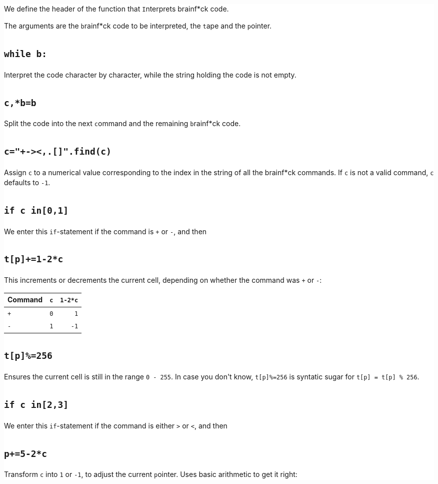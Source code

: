 We define the header of the function that `I`nterprets brainf\*ck code.

The arguments are the `b`rainf\*ck code to be interpreted,
the `t`ape and the `p`ointer.

## `while b:`

Interpret the code character by character, while the string
holding the code is not empty.

## `c,*b=b`

Split the code into the next `c`ommand and the remaining `b`rainf\*ck code.

## `c="+-><,.[]".find(c)`

Assign `c` to a numerical value corresponding to the index in the string
of all the brainf\*ck commands.
If `c` is not a valid command, `c` defaults to `-1`.

## `if c in[0,1]`

We enter this `if`-statement if the command is `+` or `-`, and then

## `t[p]+=1-2*c`

This increments or decrements the current cell, depending on whether
the command was `+` or `-`:

| Command | `c` | `1-2*c` |
| :- | :-: | -: |
| `+` | `0` | `1` |
| `-` | `1` | `-1` |

## `t[p]%=256`

Ensures the current cell is still in the range `0 - 255`.
In case you don't know, `t[p]%=256` is syntatic sugar for `t[p] = t[p] % 256`.

## `if c in[2,3]`

We enter this `if`-statement if the command is either `>` or `<`, and then

## `p+=5-2*c`

Transform `c` into `1` or `-1`, to adjust the current `p`ointer.
Uses basic arithmetic to get it right:


[bf]: https://en.wikipedia.org/wiki/Brainfuck
[epl]: https://en.wikipedia.org/wiki/Esoteric_programming_language
[ascii]: http://www.asciitable.com/
[code]: https://github.com/RodrigoGiraoSerrao/languages/blob/master/brainfck/brainfck_terse_terse.py
[cg]: codegolf.stackexchange.com
[bf-golf-1]: https://codegolf.stackexchange.com/a/187127/75323
[bf-golf-2]: https://codegolf.stackexchange.com/a/3085/75323
[bf-tutorial]: https://gist.github.com/roachhd/dce54bec8ba55fb17d3a
[bf-online]: https://copy.sh/brainfuck/
[gh-raw]: https://raw.githubusercontent.com/RojerGS/languages/master/brainfck/brainfck_terse_terse.py